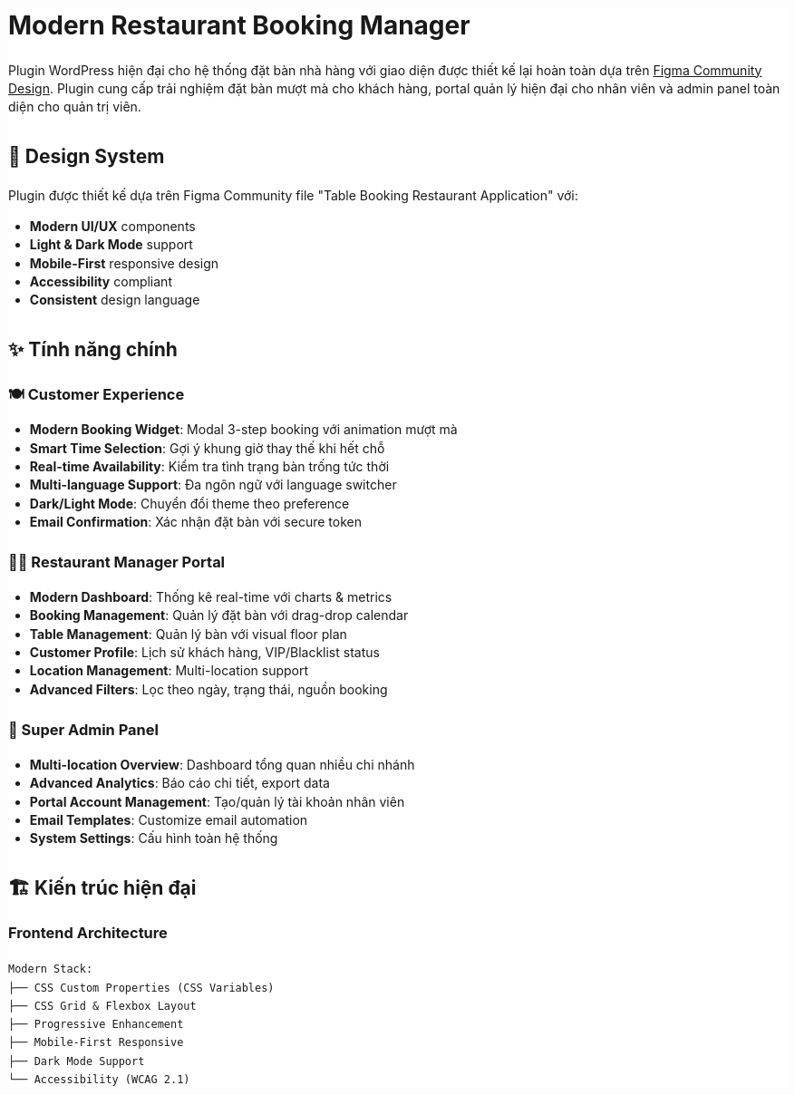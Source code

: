 # Modern Restaurant Booking Manager

Plugin WordPress hiện đại cho hệ thống đặt bàn nhà hàng với giao diện được thiết kế lại hoàn toàn dựa trên [Figma Community Design](https://www.figma.com/community/file/1308435721888237413). Plugin cung cấp trải nghiệm đặt bàn mượt mà cho khách hàng, portal quản lý hiện đại cho nhân viên và admin panel toàn diện cho quản trị viên.

## 🎨 Design System

Plugin được thiết kế dựa trên Figma Community file "Table Booking Restaurant Application" với:
- **Modern UI/UX** components
- **Light & Dark Mode** support
- **Mobile-First** responsive design
- **Accessibility** compliant
- **Consistent** design language

## ✨ Tính năng chính

### 🍽️ Customer Experience
- **Modern Booking Widget**: Modal 3-step booking với animation mượt mà
- **Smart Time Selection**: Gợi ý khung giờ thay thế khi hết chỗ
- **Real-time Availability**: Kiểm tra tình trạng bàn trống tức thời
- **Multi-language Support**: Đa ngôn ngữ với language switcher
- **Dark/Light Mode**: Chuyển đổi theme theo preference
- **Email Confirmation**: Xác nhận đặt bàn với secure token

### 👨‍💼 Restaurant Manager Portal
- **Modern Dashboard**: Thống kê real-time với charts & metrics
- **Booking Management**: Quản lý đặt bàn với drag-drop calendar
- **Table Management**: Quản lý bàn với visual floor plan
- **Customer Profile**: Lịch sử khách hàng, VIP/Blacklist status
- **Location Management**: Multi-location support
- **Advanced Filters**: Lọc theo ngày, trạng thái, nguồn booking

### 🎯 Super Admin Panel
- **Multi-location Overview**: Dashboard tổng quan nhiều chi nhánh
- **Advanced Analytics**: Báo cáo chi tiết, export data
- **Portal Account Management**: Tạo/quản lý tài khoản nhân viên
- **Email Templates**: Customize email automation
- **System Settings**: Cấu hình toàn hệ thống

## 🏗️ Kiến trúc hiện đại

### Frontend Architecture
```
Modern Stack:
├── CSS Custom Properties (CSS Variables)
├── CSS Grid & Flexbox Layout
├── Progressive Enhancement
├── Mobile-First Responsive
├── Dark Mode Support
└── Accessibility (WCAG 2.1)
```
